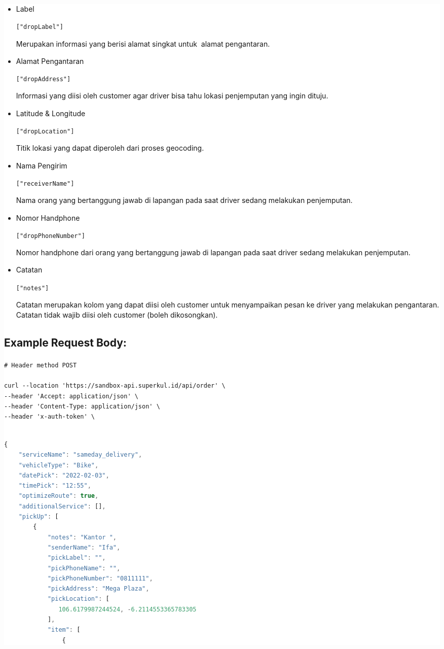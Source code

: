 - Label

  `["dropLabel"]`

  Merupakan informasi yang berisi alamat singkat untuk  alamat pengantaran.

- Alamat Pengantaran

  `["dropAddress"]`

  Informasi yang diisi oleh customer agar driver bisa tahu lokasi penjemputan yang ingin dituju.

- Latitude & Longitude

  `["dropLocation"]`

  Titik lokasi yang dapat diperoleh dari proses geocoding.

- Nama Pengirim

  `["receiverName"]`

  Nama orang yang bertanggung jawab di lapangan pada saat driver sedang melakukan penjemputan.

- Nomor Handphone

  `["dropPhoneNumber"]`

  Nomor handphone dari orang yang bertanggung jawab di lapangan pada saat driver sedang melakukan penjemputan.

- Catatan

  `["notes"]`

  Catatan merupakan kolom yang dapat diisi oleh customer untuk menyampaikan pesan ke driver yang melakukan pengantaran. Catatan tidak wajib diisi oleh customer (boleh dikosongkan).


## Example Request Body:

```http request
# Header method POST

curl --location 'https://sandbox-api.superkul.id/api/order' \
--header 'Accept: application/json' \
--header 'Content-Type: application/json' \
--header 'x-auth-token' \
```

```js

{
    "serviceName": "sameday_delivery",
    "vehicleType": "Bike",
    "datePick": "2022-02-03",
    "timePick": "12:55",
    "optimizeRoute": true,
    "additionalService": [],
    "pickUp": [
        {
            "notes": "Kantor ",
            "senderName": "Ifa",
            "pickLabel": "",
            "pickPhoneName": "",
            "pickPhoneNumber": "0811111",
            "pickAddress": "Mega Plaza",
            "pickLocation": [
               106.6179987244524, -6.2114553365783305
            ],
            "item": [
                {
```